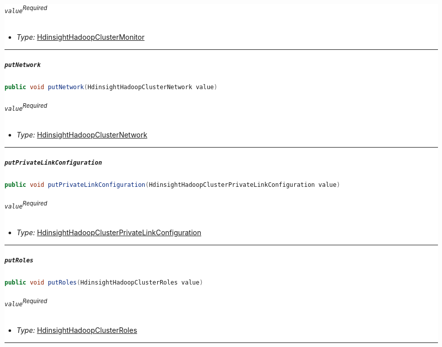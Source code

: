 ###### `value`<sup>Required</sup> <a name="value" id="@cdktf/provider-azurerm.hdinsightHadoopCluster.HdinsightHadoopCluster.putMonitor.parameter.value"></a>

- *Type:* <a href="#@cdktf/provider-azurerm.hdinsightHadoopCluster.HdinsightHadoopClusterMonitor">HdinsightHadoopClusterMonitor</a>

---

##### `putNetwork` <a name="putNetwork" id="@cdktf/provider-azurerm.hdinsightHadoopCluster.HdinsightHadoopCluster.putNetwork"></a>

```java
public void putNetwork(HdinsightHadoopClusterNetwork value)
```

###### `value`<sup>Required</sup> <a name="value" id="@cdktf/provider-azurerm.hdinsightHadoopCluster.HdinsightHadoopCluster.putNetwork.parameter.value"></a>

- *Type:* <a href="#@cdktf/provider-azurerm.hdinsightHadoopCluster.HdinsightHadoopClusterNetwork">HdinsightHadoopClusterNetwork</a>

---

##### `putPrivateLinkConfiguration` <a name="putPrivateLinkConfiguration" id="@cdktf/provider-azurerm.hdinsightHadoopCluster.HdinsightHadoopCluster.putPrivateLinkConfiguration"></a>

```java
public void putPrivateLinkConfiguration(HdinsightHadoopClusterPrivateLinkConfiguration value)
```

###### `value`<sup>Required</sup> <a name="value" id="@cdktf/provider-azurerm.hdinsightHadoopCluster.HdinsightHadoopCluster.putPrivateLinkConfiguration.parameter.value"></a>

- *Type:* <a href="#@cdktf/provider-azurerm.hdinsightHadoopCluster.HdinsightHadoopClusterPrivateLinkConfiguration">HdinsightHadoopClusterPrivateLinkConfiguration</a>

---

##### `putRoles` <a name="putRoles" id="@cdktf/provider-azurerm.hdinsightHadoopCluster.HdinsightHadoopCluster.putRoles"></a>

```java
public void putRoles(HdinsightHadoopClusterRoles value)
```

###### `value`<sup>Required</sup> <a name="value" id="@cdktf/provider-azurerm.hdinsightHadoopCluster.HdinsightHadoopCluster.putRoles.parameter.value"></a>

- *Type:* <a href="#@cdktf/provider-azurerm.hdinsightHadoopCluster.HdinsightHadoopClusterRoles">HdinsightHadoopClusterRoles</a>

---